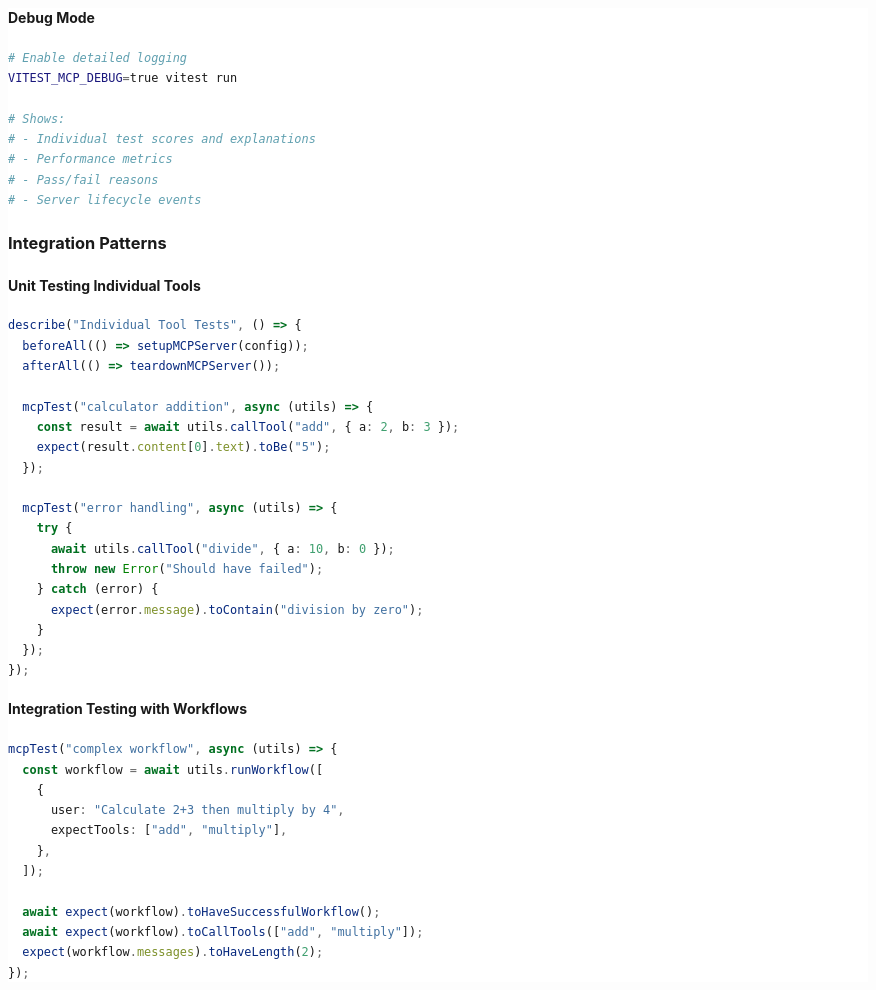 #### **Debug Mode**

```bash
# Enable detailed logging
VITEST_MCP_DEBUG=true vitest run

# Shows:
# - Individual test scores and explanations
# - Performance metrics
# - Pass/fail reasons
# - Server lifecycle events
```

### Integration Patterns

#### **Unit Testing Individual Tools**

```typescript
describe("Individual Tool Tests", () => {
  beforeAll(() => setupMCPServer(config));
  afterAll(() => teardownMCPServer());

  mcpTest("calculator addition", async (utils) => {
    const result = await utils.callTool("add", { a: 2, b: 3 });
    expect(result.content[0].text).toBe("5");
  });

  mcpTest("error handling", async (utils) => {
    try {
      await utils.callTool("divide", { a: 10, b: 0 });
      throw new Error("Should have failed");
    } catch (error) {
      expect(error.message).toContain("division by zero");
    }
  });
});
```

#### **Integration Testing with Workflows**

```typescript
mcpTest("complex workflow", async (utils) => {
  const workflow = await utils.runWorkflow([
    {
      user: "Calculate 2+3 then multiply by 4",
      expectTools: ["add", "multiply"],
    },
  ]);

  await expect(workflow).toHaveSuccessfulWorkflow();
  await expect(workflow).toCallTools(["add", "multiply"]);
  expect(workflow.messages).toHaveLength(2);
});
```
